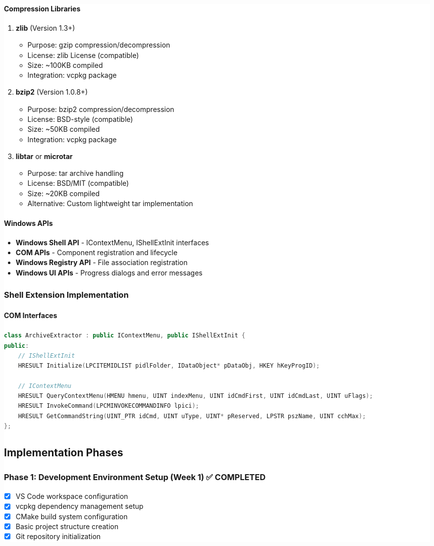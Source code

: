 #### Compression Libraries
1. **zlib** (Version 1.3+)
   - Purpose: gzip compression/decompression
   - License: zlib License (compatible)
   - Size: ~100KB compiled
   - Integration: vcpkg package

2. **bzip2** (Version 1.0.8+)
   - Purpose: bzip2 compression/decompression
   - License: BSD-style (compatible)
   - Size: ~50KB compiled
   - Integration: vcpkg package

3. **libtar** or **microtar**
   - Purpose: tar archive handling
   - License: BSD/MIT (compatible)
   - Size: ~20KB compiled
   - Alternative: Custom lightweight tar implementation

#### Windows APIs
- **Windows Shell API** - IContextMenu, IShellExtInit interfaces
- **COM APIs** - Component registration and lifecycle
- **Windows Registry API** - File association registration
- **Windows UI APIs** - Progress dialogs and error messages

### Shell Extension Implementation

#### COM Interfaces
```cpp
class ArchiveExtractor : public IContextMenu, public IShellExtInit {
public:
    // IShellExtInit
    HRESULT Initialize(LPCITEMIDLIST pidlFolder, IDataObject* pDataObj, HKEY hKeyProgID);
    
    // IContextMenu
    HRESULT QueryContextMenu(HMENU hmenu, UINT indexMenu, UINT idCmdFirst, UINT idCmdLast, UINT uFlags);
    HRESULT InvokeCommand(LPCMINVOKECOMMANDINFO lpici);
    HRESULT GetCommandString(UINT_PTR idCmd, UINT uType, UINT* pReserved, LPSTR pszName, UINT cchMax);
};
```

## Implementation Phases

### Phase 1: Development Environment Setup (Week 1) ✅ COMPLETED
- [x] VS Code workspace configuration
- [x] vcpkg dependency management setup
- [x] CMake build system configuration
- [x] Basic project structure creation
- [x] Git repository initialization
